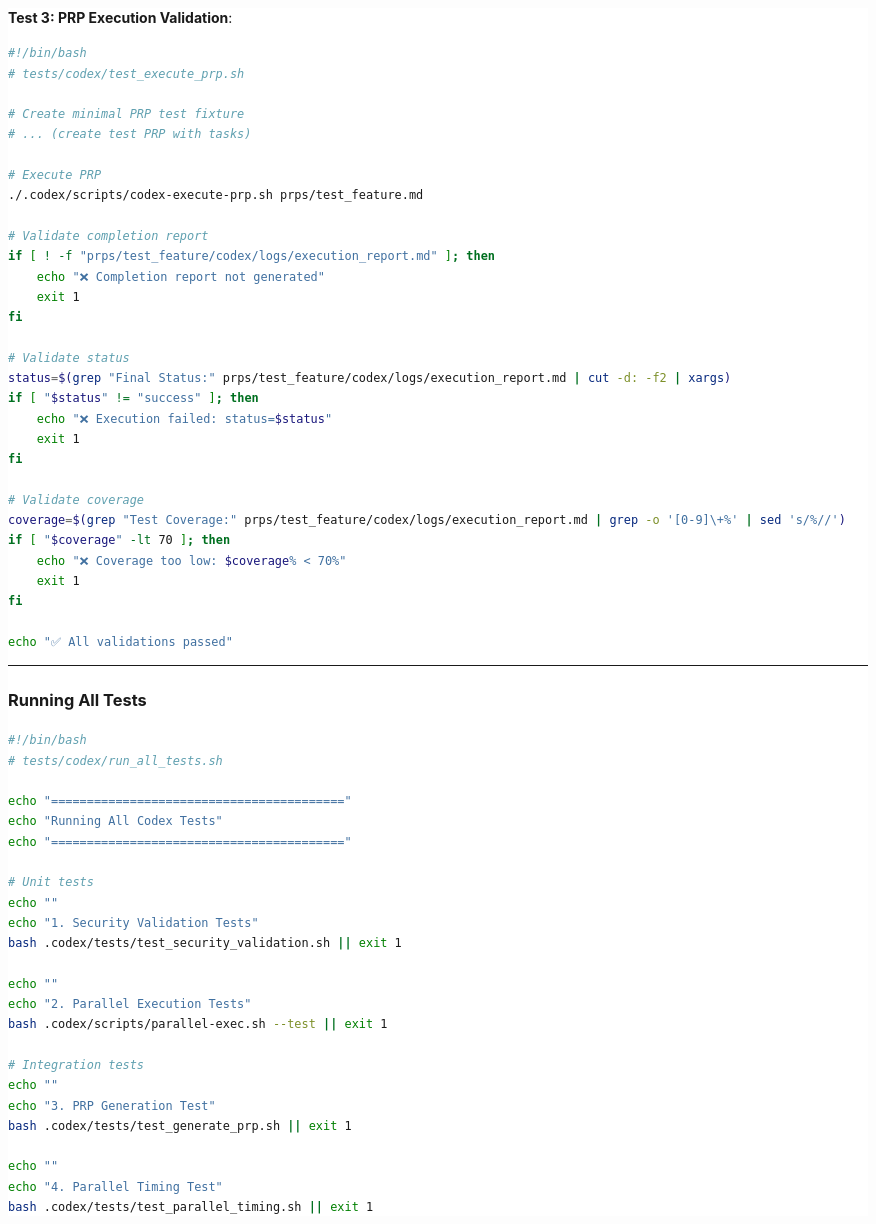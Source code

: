 **Test 3: PRP Execution Validation**:
```bash
#!/bin/bash
# tests/codex/test_execute_prp.sh

# Create minimal PRP test fixture
# ... (create test PRP with tasks)

# Execute PRP
./.codex/scripts/codex-execute-prp.sh prps/test_feature.md

# Validate completion report
if [ ! -f "prps/test_feature/codex/logs/execution_report.md" ]; then
    echo "❌ Completion report not generated"
    exit 1
fi

# Validate status
status=$(grep "Final Status:" prps/test_feature/codex/logs/execution_report.md | cut -d: -f2 | xargs)
if [ "$status" != "success" ]; then
    echo "❌ Execution failed: status=$status"
    exit 1
fi

# Validate coverage
coverage=$(grep "Test Coverage:" prps/test_feature/codex/logs/execution_report.md | grep -o '[0-9]\+%' | sed 's/%//')
if [ "$coverage" -lt 70 ]; then
    echo "❌ Coverage too low: $coverage% < 70%"
    exit 1
fi

echo "✅ All validations passed"
```

---

### Running All Tests

```bash
#!/bin/bash
# tests/codex/run_all_tests.sh

echo "========================================="
echo "Running All Codex Tests"
echo "========================================="

# Unit tests
echo ""
echo "1. Security Validation Tests"
bash .codex/tests/test_security_validation.sh || exit 1

echo ""
echo "2. Parallel Execution Tests"
bash .codex/scripts/parallel-exec.sh --test || exit 1

# Integration tests
echo ""
echo "3. PRP Generation Test"
bash .codex/tests/test_generate_prp.sh || exit 1

echo ""
echo "4. Parallel Timing Test"
bash .codex/tests/test_parallel_timing.sh || exit 1
```